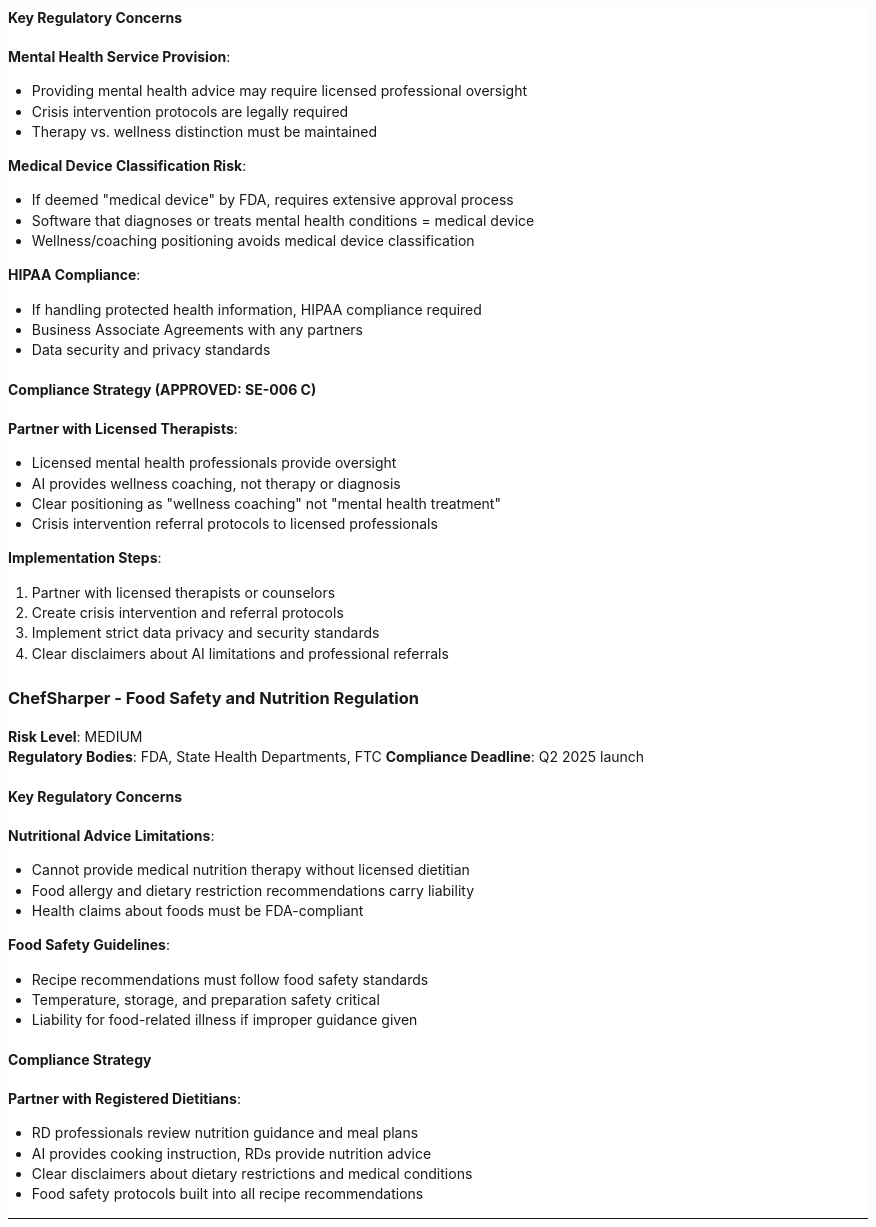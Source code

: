 #### Key Regulatory Concerns
**Mental Health Service Provision**:
- Providing mental health advice may require licensed professional oversight
- Crisis intervention protocols are legally required
- Therapy vs. wellness distinction must be maintained

**Medical Device Classification Risk**:
- If deemed "medical device" by FDA, requires extensive approval process
- Software that diagnoses or treats mental health conditions = medical device
- Wellness/coaching positioning avoids medical device classification

**HIPAA Compliance**:
- If handling protected health information, HIPAA compliance required
- Business Associate Agreements with any partners
- Data security and privacy standards

#### Compliance Strategy (APPROVED: SE-006 C)
**Partner with Licensed Therapists**:
- Licensed mental health professionals provide oversight
- AI provides wellness coaching, not therapy or diagnosis
- Clear positioning as "wellness coaching" not "mental health treatment"
- Crisis intervention referral protocols to licensed professionals

**Implementation Steps**:
1. Partner with licensed therapists or counselors
2. Create crisis intervention and referral protocols
3. Implement strict data privacy and security standards
4. Clear disclaimers about AI limitations and professional referrals

### ChefSharper - Food Safety and Nutrition Regulation
**Risk Level**: MEDIUM  
**Regulatory Bodies**: FDA, State Health Departments, FTC
**Compliance Deadline**: Q2 2025 launch

#### Key Regulatory Concerns
**Nutritional Advice Limitations**:
- Cannot provide medical nutrition therapy without licensed dietitian
- Food allergy and dietary restriction recommendations carry liability
- Health claims about foods must be FDA-compliant

**Food Safety Guidelines**:
- Recipe recommendations must follow food safety standards
- Temperature, storage, and preparation safety critical
- Liability for food-related illness if improper guidance given

#### Compliance Strategy
**Partner with Registered Dietitians**:
- RD professionals review nutrition guidance and meal plans
- AI provides cooking instruction, RDs provide nutrition advice
- Clear disclaimers about dietary restrictions and medical conditions
- Food safety protocols built into all recipe recommendations

---
